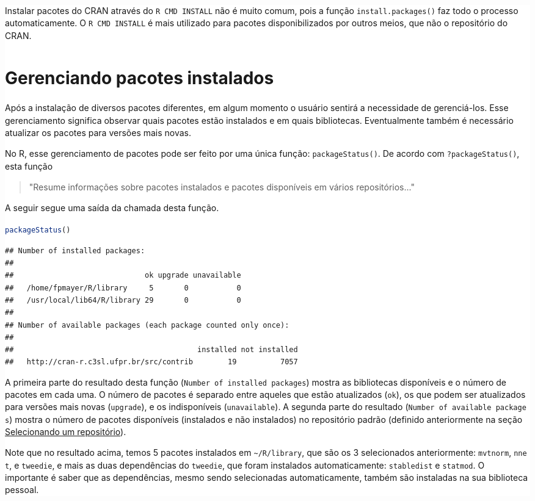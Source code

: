 Instalar pacotes do CRAN através do `R CMD INSTALL` não é muito comum,
pois a função `install.packages()` faz todo o processo
automaticamente. O `R CMD INSTALL` é mais utilizado para pacotes
disponibilizados por outros meios, que não o repositório do CRAN.


# Gerenciando pacotes instalados

Após a instalação de diversos pacotes diferentes, em algum momento o
usuário sentirá a necessidade de gerenciá-los. Esse gerenciamento
significa observar quais pacotes estão instalados e em quais
bibliotecas. Eventualmente também é necessário atualizar os pacotes para
versões mais novas.

No R, esse gerenciamento de pacotes pode ser feito por uma única função:
`packageStatus()`. De acordo com `?packageStatus()`, esta função

> "Resume informações sobre pacotes instalados e pacotes disponíveis
> em vários repositórios..."

A seguir segue uma saída da chamada desta função.


```r
packageStatus()
```

```
## Number of installed packages:
##                             
##                              ok upgrade unavailable
##   /home/fpmayer/R/library     5       0           0
##   /usr/local/lib64/R/library 29       0           0
## 
## Number of available packages (each package counted only once):
##                                         
##                                          installed not installed
##   http://cran-r.c3sl.ufpr.br/src/contrib        19          7057
```

A primeira parte do resultado desta função
(`Number of installed packages`) mostra as bibliotecas disponíveis e o
número de pacotes em cada uma. O número de pacotes é separado entre
aqueles que estão atualizados (`ok`), os que podem ser atualizados para
versões mais novas (`upgrade`), e os indisponíveis (`unavailable`). A
segunda parte do resultado (`Number of available packages`) mostra o
número de pacotes disponíveis (instalados e não instalados) no
repositório padrão (definido anteriormente na seção
[Selecionando um repositório](#selecionando-um-repositório)).

Note que no resultado acima, temos 5 pacotes instalados em
`~/R/library`, que são os 3 selecionados anteriormente: `mvtnorm`,
`nnet`, e `tweedie`, e mais as duas dependências do `tweedie`, que foram
instalados automaticamente: `stabledist` e `statmod`. O importante é
saber que as dependências, mesmo sendo selecionadas automaticamente,
também são instaladas na sua biblioteca pessoal.

